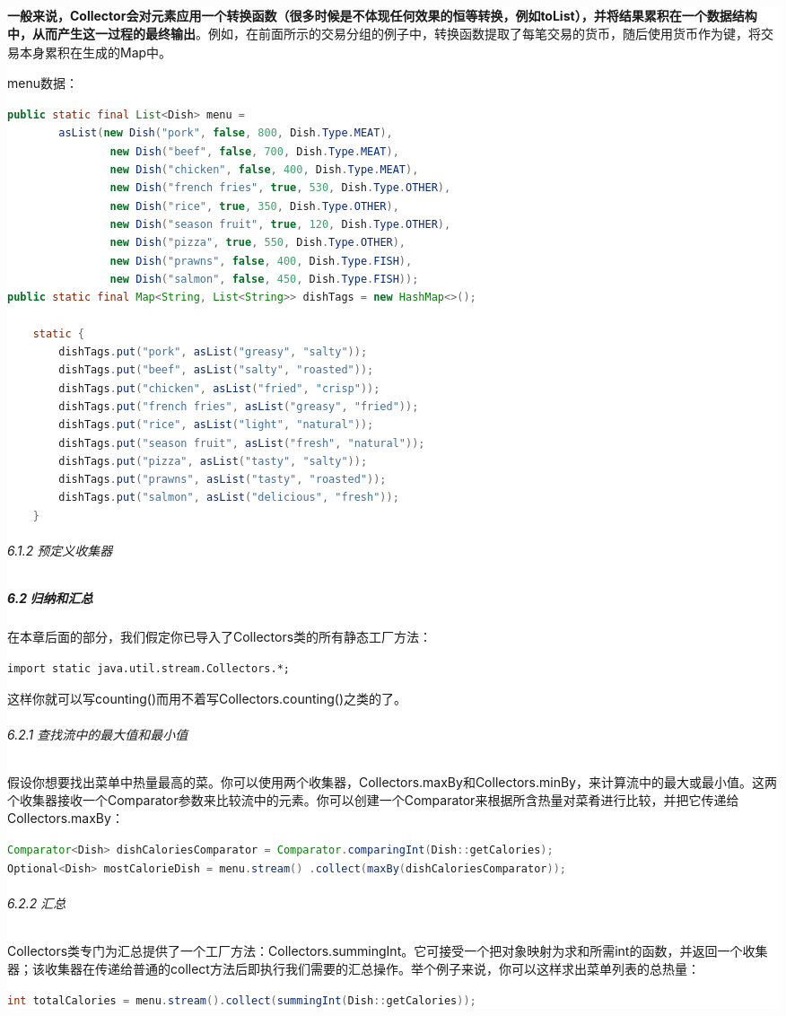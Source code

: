 **一般来说，Collector会对元素应用一个转换函数（很多时候是不体现任何效果的恒等转换，例如toList），并将结果累积在一个数据结构中，从而产生这一过程的最终输出**。例如，在前面所示的交易分组的例子中，转换函数提取了每笔交易的货币，随后使用货币作为键，将交易本身累积在生成的Map中。

menu数据：

```java
public static final List<Dish> menu =
        asList(new Dish("pork", false, 800, Dish.Type.MEAT),
                new Dish("beef", false, 700, Dish.Type.MEAT),
                new Dish("chicken", false, 400, Dish.Type.MEAT),
                new Dish("french fries", true, 530, Dish.Type.OTHER),
                new Dish("rice", true, 350, Dish.Type.OTHER),
                new Dish("season fruit", true, 120, Dish.Type.OTHER),
                new Dish("pizza", true, 550, Dish.Type.OTHER),
                new Dish("prawns", false, 400, Dish.Type.FISH),
                new Dish("salmon", false, 450, Dish.Type.FISH));
public static final Map<String, List<String>> dishTags = new HashMap<>();

    static {
        dishTags.put("pork", asList("greasy", "salty"));
        dishTags.put("beef", asList("salty", "roasted"));
        dishTags.put("chicken", asList("fried", "crisp"));
        dishTags.put("french fries", asList("greasy", "fried"));
        dishTags.put("rice", asList("light", "natural"));
        dishTags.put("season fruit", asList("fresh", "natural"));
        dishTags.put("pizza", asList("tasty", "salty"));
        dishTags.put("prawns", asList("tasty", "roasted"));
        dishTags.put("salmon", asList("delicious", "fresh"));
    }
```

###### 6.1.2 预定义收集器

##### 6.2 归纳和汇总

在本章后面的部分，我们假定你已导入了Collectors类的所有静态工厂方法：

`import static java.util.stream.Collectors.*; `

这样你就可以写counting()而用不着写Collectors.counting()之类的了。

###### 6.2.1 查找流中的最大值和最小值

假设你想要找出菜单中热量最高的菜。你可以使用两个收集器，Collectors.maxBy和Collectors.minBy，来计算流中的最大或最小值。这两个收集器接收一个Comparator参数来比较流中的元素。你可以创建一个Comparator来根据所含热量对菜肴进行比较，并把它传递给Collectors.maxBy：

```java
Comparator<Dish> dishCaloriesComparator = Comparator.comparingInt(Dish::getCalories); 
Optional<Dish> mostCalorieDish = menu.stream() .collect(maxBy(dishCaloriesComparator));
```

###### 6.2.2 汇总

Collectors类专门为汇总提供了一个工厂方法：Collectors.summingInt。它可接受一个把对象映射为求和所需int的函数，并返回一个收集器；该收集器在传递给普通的collect方法后即执行我们需要的汇总操作。举个例子来说，你可以这样求出菜单列表的总热量：

```java
int totalCalories = menu.stream().collect(summingInt(Dish::getCalories));
```
